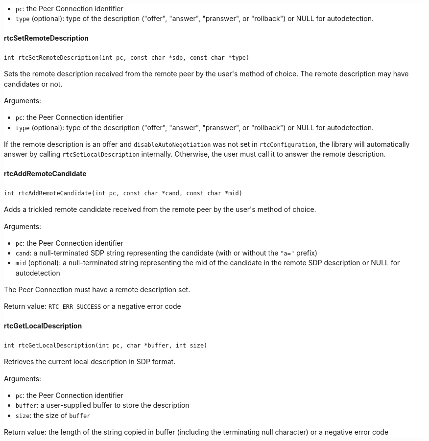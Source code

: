 - `pc`: the Peer Connection identifier
- `type` (optional): type of the description ("offer", "answer", "pranswer", or "rollback") or NULL for autodetection.

#### rtcSetRemoteDescription

```
int rtcSetRemoteDescription(int pc, const char *sdp, const char *type)
```

Sets the remote description received from the remote peer by the user's method of choice. The remote description may have candidates or not.

Arguments:

- `pc`: the Peer Connection identifier
- `type` (optional): type of the description ("offer", "answer", "pranswer", or "rollback") or NULL for autodetection.

If the remote description is an offer and `disableAutoNegotiation` was not set in `rtcConfiguration`, the library will automatically answer by calling `rtcSetLocalDescription` internally. Otherwise, the user must call it to answer the remote description.

#### rtcAddRemoteCandidate

```
int rtcAddRemoteCandidate(int pc, const char *cand, const char *mid)
```

Adds a trickled remote candidate received from the remote peer by the user's method of choice.

Arguments:

- `pc`: the Peer Connection identifier
- `cand`: a null-terminated SDP string representing the candidate (with or without the `"a="` prefix)
- `mid` (optional): a null-terminated string representing the mid of the candidate in the remote SDP description or NULL for autodetection

The Peer Connection must have a remote description set.

Return value: `RTC_ERR_SUCCESS` or a negative error code

#### rtcGetLocalDescription

```
int rtcGetLocalDescription(int pc, char *buffer, int size)
```

Retrieves the current local description in SDP format.

Arguments:

- `pc`: the Peer Connection identifier
- `buffer`: a user-supplied buffer to store the description
- `size`: the size of `buffer`

Return value: the length of the string copied in buffer (including the terminating null character) or a negative error code
